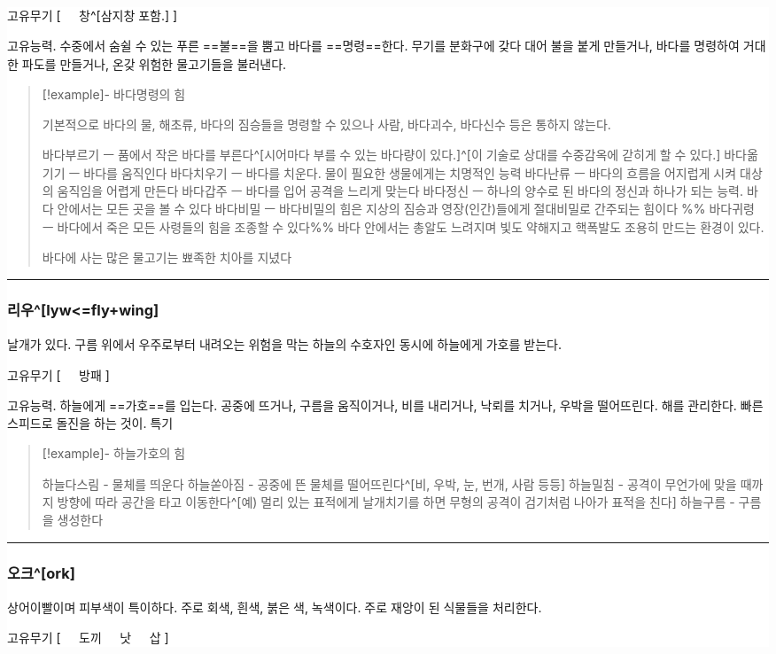 고유무기 [
$\quad$창^[삼지창 포함.]
]

고유능력. 수중에서 숨쉴 수 있는 푸른 ==불==을 뿜고 바다를 ==명령==한다.
무기를 분화구에 갖다 대어 불을 붙게 만들거나, 바다를 명령하여 거대한 파도를 만들거나, 온갖 위험한 물고기들을 불러낸다.

> [!example]- 바다명령의 힘
> 
> 기본적으로 바다의 물, 해초류, 바다의 짐승들을 명령할 수 있으나 사람, 바다괴수, 바다신수 등은 통하지 않는다.
> 
> 바다부르기 ㅡ 품에서 작은 바다를 부른다^[시어마다 부를 수 있는 바다량이 있다.]^[이 기술로 상대를 수중감옥에 갇히게 할 수 있다.]
> 바다옮기기 ㅡ 바다를 움직인다
> 바다치우기 ㅡ 바다를 치운다. 물이 필요한 생물에게는 치명적인 능력
> 바다난류 ㅡ 바다의 흐름을 어지럽게 시켜 대상의 움직임을 어렵게 만든다
> 바다갑주 ㅡ 바다를 입어 공격을 느리게 맞는다
> 바다정신 ㅡ 하나의 양수로 된 바다의 정신과 하나가 되는 능력. 바다 안에서는 모든 곳을 볼 수 있다
> 바다비밀 ㅡ 바다비밀의 힘은 지상의 짐승과 영장(인간)들에게 절대비밀로 간주되는 힘이다
> %% 바다귀령 ㅡ 바다에서 죽은 모든 사령들의 힘을 조종할 수 있다%%
> 바다 안에서는 총알도 느려지며 빛도 약해지고 핵폭발도 조용히 만드는 환경이 있다.
> 
> 바다에 사는 많은 물고기는 뾰족한 치아를 지녔다

---
### 리우^[lyw<=fly+wing]

날개가 있다.
구름 위에서 우주로부터 내려오는 위험을 막는 하늘의 수호자인 동시에 하늘에게 가호를 받는다.

고유무기 [
$\quad$방패
]

고유능력. 하늘에게 ==가호==를 입는다.
공중에 뜨거나, 구름을 움직이거나, 비를 내리거나, 낙뢰를 치거나, 우박을 떨어뜨린다. 해를 관리한다.
빠른 스피드로 돌진을 하는 것이. 특기

> [!example]- 하늘가호의 힘
>
> 하늘다스림 - 물체를 띄운다
> 하늘쏟아짐 - 공중에 뜬 물체를 떨어뜨린다^[비, 우박, 눈, 번개, 사람 등등]
> 하늘밀침 - 공격이 무언가에 맞을 때까지 방향에 따라 공간을 타고 이동한다^[예) 멀리 있는 표적에게 날개치기를 하면 무형의 공격이 검기처럼 나아가 표적을 친다]
> 하늘구름 - 구름을 생성한다

---
### 오크^[ork]

상어이빨이며 피부색이 특이하다. 주로 회색, 흰색, 붉은 색, 녹색이다.
주로 재앙이 된 식물들을 처리한다.

고유무기 [
$\quad$도끼
$\quad$낫
$\quad$삽
]
